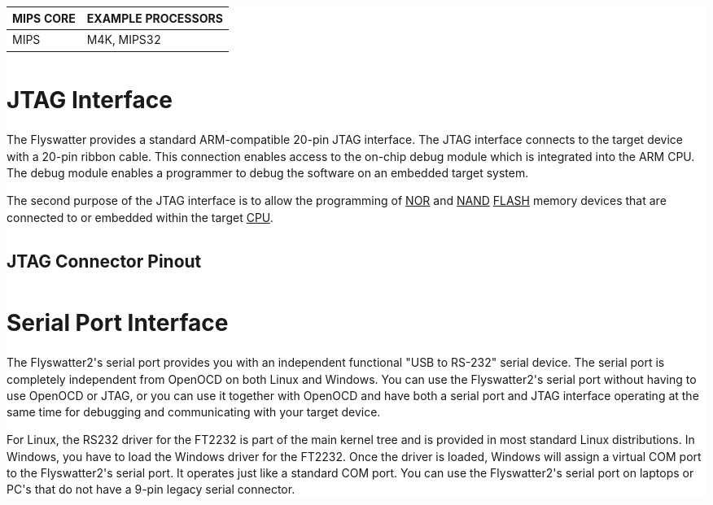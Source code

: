 <table>
<thead>
<tr class="header">
<th align="left">MIPS CORE</th>
<th align="left">EXAMPLE PROCESSORS</th>
</tr>
</thead>
<tbody>
<tr class="odd">
<td align="left">MIPS</td>
<td align="left">M4K, MIPS32</td>
</tr>
</tbody>
</table>



# JTAG Interface

The Flyswatter provides a standard ARM-compatible 20-pin JTAG interface.
The JTAG interface connects to the target device with a 20-pin ribbon
cable. This connection enables access to the on-chip debug module which
is integrated into the ARM CPU. The debug module enables a programmer to
debug the software on an embedded target system.

The second purpose of the JTAG interface is to allow the programming of
[NOR](http://eLinux.org/index.php?title=NOR&action=edit&redlink=1 "NOR (page does not exist)")
and
[NAND](http://eLinux.org/index.php?title=NAND&action=edit&redlink=1 "NAND (page does not exist)")
[FLASH](http://eLinux.org/index.php?title=FLASH&action=edit&redlink=1 "FLASH (page does not exist)")
memory devices that are connected to or embedded within the target
[CPU](http://eLinux.org/index.php?title=CPU&action=edit&redlink=1 "CPU (page does not exist)").



## JTAG Connector Pinout

# Serial Port Interface

The Flyswatter2's serial port provides you with an independent
functional "USB to RS-232" serial device. The serial port is completely
independent from OpenOCD on both Linux and Windows. You can use the
Flyswatter2's serial port without having to use OpenOCD or JTAG, or you
can use it together with OpenOCD and have both a serial port and JTAG
interface operating at the same time for debugging and communicating
with your target device.

For Linux, the RS232 driver for the FT2232 is part of the main kernel
tree and is provided in most standard Linux distributions. In Windows,
you have to load the Windows driver for the FT2232. Once the driver is
loaded, Windows will assign a virtual COM port to the Flyswatter2's
serial port. It operates just like a standard COM port. You can use the
Flyswatter2's serial port on laptops or PC's that do not have a 9-pin
legacy serial connector.
